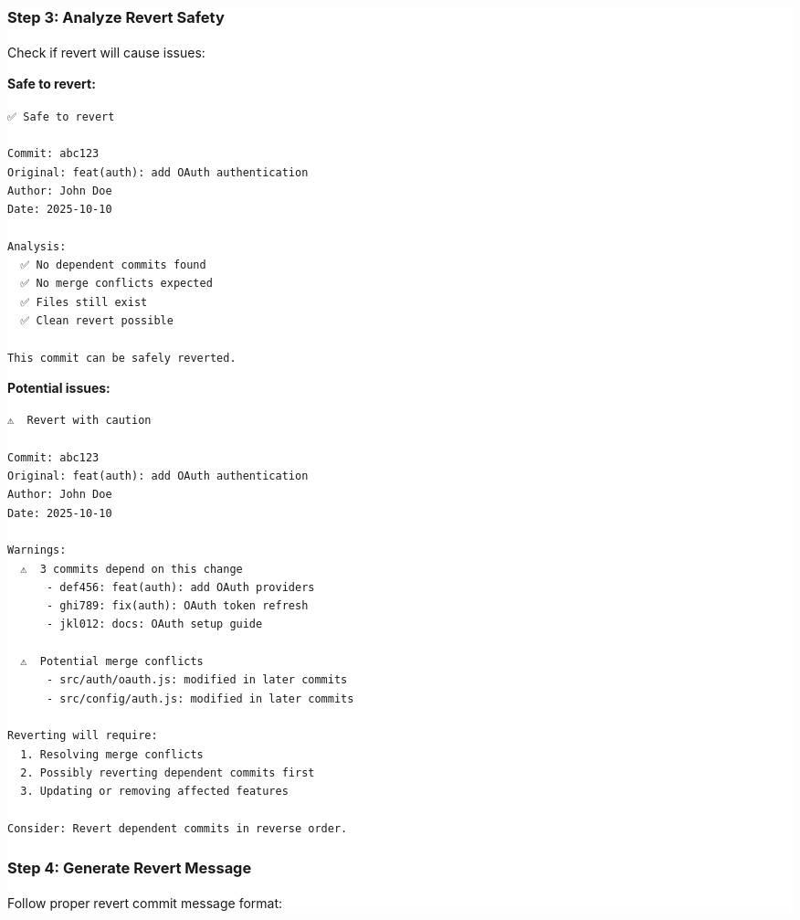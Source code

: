 ### Step 3: Analyze Revert Safety

Check if revert will cause issues:

**Safe to revert:**
```
✅ Safe to revert

Commit: abc123
Original: feat(auth): add OAuth authentication
Author: John Doe
Date: 2025-10-10

Analysis:
  ✅ No dependent commits found
  ✅ No merge conflicts expected
  ✅ Files still exist
  ✅ Clean revert possible

This commit can be safely reverted.
```

**Potential issues:**
```
⚠️  Revert with caution

Commit: abc123
Original: feat(auth): add OAuth authentication
Author: John Doe
Date: 2025-10-10

Warnings:
  ⚠️  3 commits depend on this change
      - def456: feat(auth): add OAuth providers
      - ghi789: fix(auth): OAuth token refresh
      - jkl012: docs: OAuth setup guide

  ⚠️  Potential merge conflicts
      - src/auth/oauth.js: modified in later commits
      - src/config/auth.js: modified in later commits

Reverting will require:
  1. Resolving merge conflicts
  2. Possibly reverting dependent commits first
  3. Updating or removing affected features

Consider: Revert dependent commits in reverse order.
```

### Step 4: Generate Revert Message

Follow proper revert commit message format:
